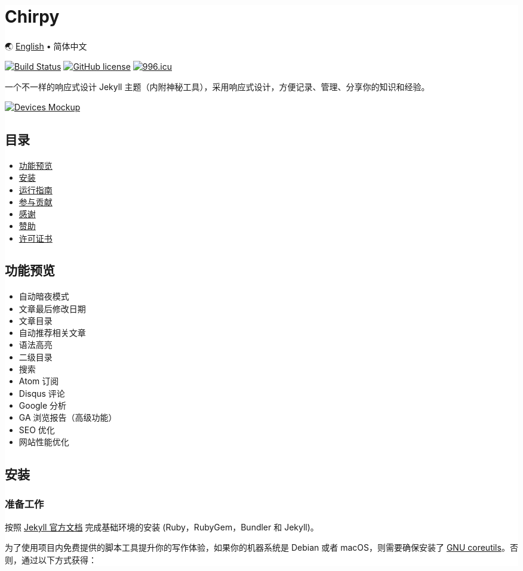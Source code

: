 # Chirpy

🌏 [English](../README.md) • 简体中文

[![Build Status](https://github.com/cotes2020/jekyll-theme-chirpy/workflows/build/badge.svg?event=push)](https://github.com/cotes2020/jekyll-theme-chirpy/actions?query=event%3Apush)
[![GitHub license](https://img.shields.io/github/license/cotes2020/jekyll-theme-chirpy.svg)](https://github.com/cotes2020/jekyll-theme-chirpy/blob/master/LICENSE)
[![996.icu](https://img.shields.io/badge/link-996.icu-%23FF4D5B.svg)](https://996.icu)

一个不一样的响应式设计 Jekyll 主题（内附神秘工具），采用响应式设计，方便记录、管理、分享你的知识和经验。

[![Devices Mockup](https://raw.githubusercontent.com/cotes2020/jekyll-theme-chirpy/master/assets/img/sample/devices-mockup.png)](https://chirpy.cotes.info)

## 目录

* [功能预览](#功能预览)
* [安装](#安装)
* [运行指南](#运行指南)
* [参与贡献](#参与贡献)
* [感谢](#感谢)
* [赞助](#赞助)
* [许可证书](#许可证书)

## 功能预览

* 自动暗夜模式
* 文章最后修改日期
* 文章目录
* 自动推荐相关文章
* 语法高亮
* 二级目录
* 搜索
* Atom 订阅
*  Disqus 评论
* Google 分析
* GA 浏览报告（高级功能）
* SEO 优化
* 网站性能优化


## 安装

### 准备工作

按照 [Jekyll 官方文档](https://jekyllrb.com/docs/installation/) 完成基础环境的安装 (Ruby，RubyGem，Bundler 和 Jekyll)。

为了使用项目内免费提供的脚本工具提升你的写作体验，如果你的机器系统是 Debian 或者 macOS，则需要确保安装了 [GNU coreutils](https://www.gnu.org/software/coreutils/)。否则，通过以下方式获得：
